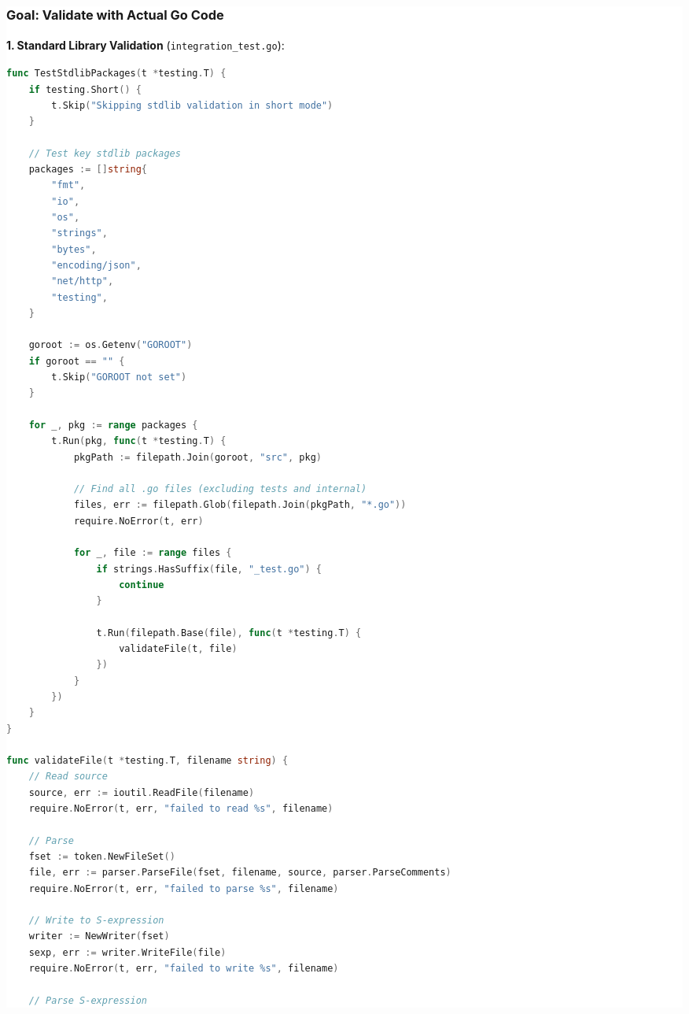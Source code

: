 ### Goal: Validate with Actual Go Code

**1. Standard Library Validation** (`integration_test.go`):

```go
func TestStdlibPackages(t *testing.T) {
    if testing.Short() {
        t.Skip("Skipping stdlib validation in short mode")
    }

    // Test key stdlib packages
    packages := []string{
        "fmt",
        "io",
        "os",
        "strings",
        "bytes",
        "encoding/json",
        "net/http",
        "testing",
    }

    goroot := os.Getenv("GOROOT")
    if goroot == "" {
        t.Skip("GOROOT not set")
    }

    for _, pkg := range packages {
        t.Run(pkg, func(t *testing.T) {
            pkgPath := filepath.Join(goroot, "src", pkg)
            
            // Find all .go files (excluding tests and internal)
            files, err := filepath.Glob(filepath.Join(pkgPath, "*.go"))
            require.NoError(t, err)

            for _, file := range files {
                if strings.HasSuffix(file, "_test.go") {
                    continue
                }

                t.Run(filepath.Base(file), func(t *testing.T) {
                    validateFile(t, file)
                })
            }
        })
    }
}

func validateFile(t *testing.T, filename string) {
    // Read source
    source, err := ioutil.ReadFile(filename)
    require.NoError(t, err, "failed to read %s", filename)

    // Parse
    fset := token.NewFileSet()
    file, err := parser.ParseFile(fset, filename, source, parser.ParseComments)
    require.NoError(t, err, "failed to parse %s", filename)

    // Write to S-expression
    writer := NewWriter(fset)
    sexp, err := writer.WriteFile(file)
    require.NoError(t, err, "failed to write %s", filename)

    // Parse S-expression
```